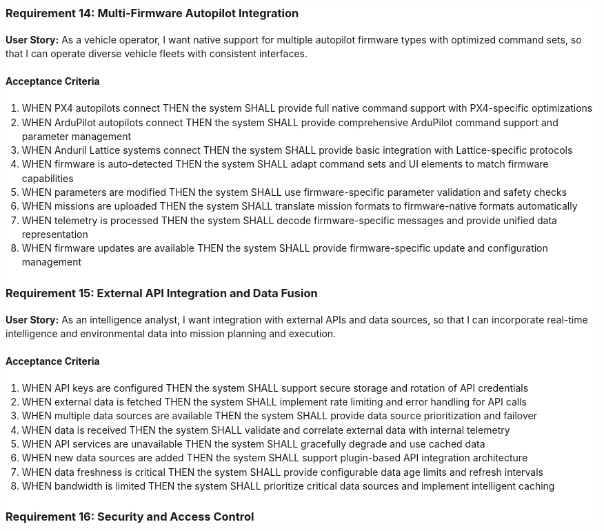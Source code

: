 ### Requirement 14: Multi-Firmware Autopilot Integration

**User Story:** As a vehicle operator, I want native support for multiple autopilot firmware types with optimized command sets, so that I can operate diverse vehicle fleets with consistent interfaces.

#### Acceptance Criteria

1. WHEN PX4 autopilots connect THEN the system SHALL provide full native command support with PX4-specific optimizations
2. WHEN ArduPilot autopilots connect THEN the system SHALL provide comprehensive ArduPilot command support and parameter management
3. WHEN Anduril Lattice systems connect THEN the system SHALL provide basic integration with Lattice-specific protocols
4. WHEN firmware is auto-detected THEN the system SHALL adapt command sets and UI elements to match firmware capabilities
5. WHEN parameters are modified THEN the system SHALL use firmware-specific parameter validation and safety checks
6. WHEN missions are uploaded THEN the system SHALL translate mission formats to firmware-native formats automatically
7. WHEN telemetry is processed THEN the system SHALL decode firmware-specific messages and provide unified data representation
8. WHEN firmware updates are available THEN the system SHALL provide firmware-specific update and configuration management

### Requirement 15: External API Integration and Data Fusion

**User Story:** As an intelligence analyst, I want integration with external APIs and data sources, so that I can incorporate real-time intelligence and environmental data into mission planning and execution.

#### Acceptance Criteria

1. WHEN API keys are configured THEN the system SHALL support secure storage and rotation of API credentials
2. WHEN external data is fetched THEN the system SHALL implement rate limiting and error handling for API calls
3. WHEN multiple data sources are available THEN the system SHALL provide data source prioritization and failover
4. WHEN data is received THEN the system SHALL validate and correlate external data with internal telemetry
5. WHEN API services are unavailable THEN the system SHALL gracefully degrade and use cached data
6. WHEN new data sources are added THEN the system SHALL support plugin-based API integration architecture
7. WHEN data freshness is critical THEN the system SHALL provide configurable data age limits and refresh intervals
8. WHEN bandwidth is limited THEN the system SHALL prioritize critical data sources and implement intelligent caching

### Requirement 16: Security and Access Control
